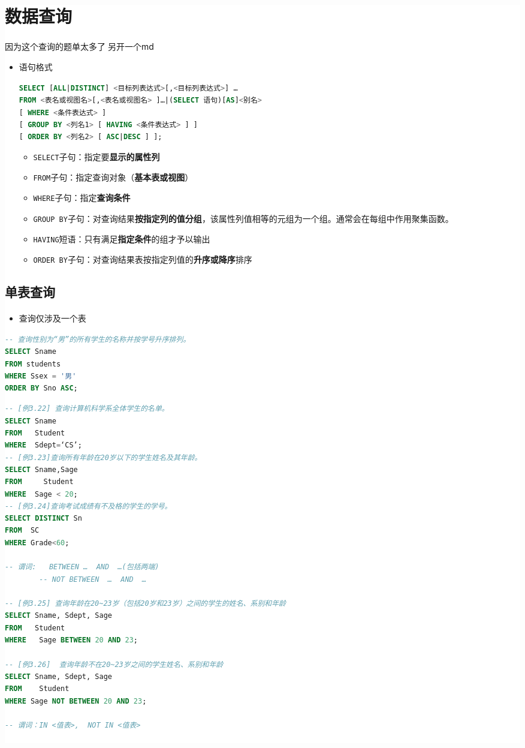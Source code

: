 # 数据查询

因为这个查询的题单太多了 另开一个md 

+ 语句格式
    ```sql
    SELECT [ALL|DISTINCT] <目标列表达式>[,<目标列表达式>] …
    FROM <表名或视图名>[,<表名或视图名> ]…|(SELECT 语句)[AS]<别名>
    [ WHERE <条件表达式> ]
    [ GROUP BY <列名1> [ HAVING <条件表达式> ] ]
    [ ORDER BY <列名2> [ ASC|DESC ] ];
    ```

	+ `SELECT`子句：指定要**显示的属性列**

	+ `FROM`子句：指定查询对象（**基本表或视图**）

	+ `WHERE`子句：指定**查询条件**

	+ `GROUP BY`子句：对查询结果**按指定列的值分组**，该属性列值相等的元组为一个组。通常会在每组中作用聚集函数。

	+ `HAVING`短语：只有满足**指定条件**的组才予以输出

	+ `ORDER BY`子句：对查询结果表按指定列值的**升序或降序**排序

## 单表查询

+ 查询仅涉及一个表

```sql
-- 查询性别为“男”的所有学生的名称并按学号升序排列。
SELECT Sname 
FROM students
WHERE Ssex = '男'
ORDER BY Sno ASC;
```



```sql
-- [例3.22] 查询计算机科学系全体学生的名单。
SELECT Sname
FROM   Student
WHERE  Sdept=‘CS’; 
-- [例3.23]查询所有年龄在20岁以下的学生姓名及其年龄。
SELECT Sname,Sage 
FROM     Student    
WHERE  Sage < 20;
-- [例3.24]查询考试成绩有不及格的学生的学号。
SELECT DISTINCT Sn
FROM  SC
WHERE Grade<60; 

-- 谓词:   BETWEEN …  AND  …(包括两端)
      	-- NOT BETWEEN  …  AND  …

-- [例3.25] 查询年龄在20~23岁（包括20岁和23岁）之间的学生的姓名、系别和年龄
SELECT Sname, Sdept, Sage
FROM   Student
WHERE   Sage BETWEEN 20 AND 23; 

-- [例3.26]  查询年龄不在20~23岁之间的学生姓名、系别和年龄
SELECT Sname, Sdept, Sage
FROM    Student
WHERE Sage NOT BETWEEN 20 AND 23; 

-- 谓词：IN <值表>,  NOT IN <值表>  
        
```